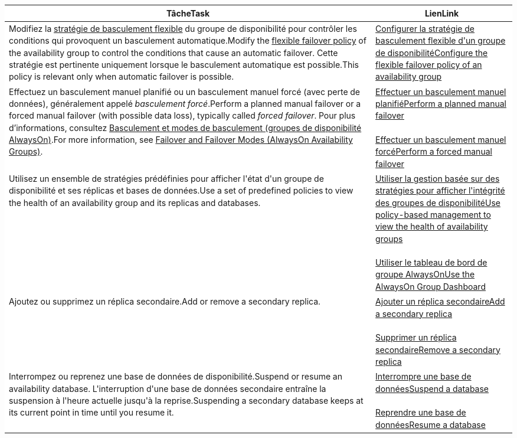 |<span data-ttu-id="f06ed-179">Tâche</span><span class="sxs-lookup"><span data-stu-id="f06ed-179">Task</span></span>|<span data-ttu-id="f06ed-180">Lien</span><span class="sxs-lookup"><span data-stu-id="f06ed-180">Link</span></span>|  
|----------|----------|  
|<span data-ttu-id="f06ed-181">Modifiez la [stratégie de basculement flexible](flexible-automatic-failover-policy-availability-group.md) du groupe de disponibilité pour contrôler les conditions qui provoquent un basculement automatique.</span><span class="sxs-lookup"><span data-stu-id="f06ed-181">Modify the [flexible failover policy](flexible-automatic-failover-policy-availability-group.md) of the availability group to control the conditions that cause an automatic failover.</span></span> <span data-ttu-id="f06ed-182">Cette stratégie est pertinente uniquement lorsque le basculement automatique est possible.</span><span class="sxs-lookup"><span data-stu-id="f06ed-182">This policy is relevant only when automatic failover is possible.</span></span>|[<span data-ttu-id="f06ed-183">Configurer la stratégie de basculement flexible d'un groupe de disponibilité</span><span class="sxs-lookup"><span data-stu-id="f06ed-183">Configure the flexible failover policy of an availability group</span></span>](configure-flexible-automatic-failover-policy.md)|  
|<span data-ttu-id="f06ed-184">Effectuez un basculement manuel planifié ou un basculement manuel forcé (avec perte de données), généralement appelé *basculement forcé*.</span><span class="sxs-lookup"><span data-stu-id="f06ed-184">Perform a planned manual failover or a forced manual failover (with possible data loss), typically called *forced failover*.</span></span> <span data-ttu-id="f06ed-185">Pour plus d’informations, consultez [Basculement et modes de basculement &#40;groupes de disponibilité AlwaysOn&#41;](failover-and-failover-modes-always-on-availability-groups.md).</span><span class="sxs-lookup"><span data-stu-id="f06ed-185">For more information, see [Failover and Failover Modes &#40;AlwaysOn Availability Groups&#41;](failover-and-failover-modes-always-on-availability-groups.md).</span></span>|[<span data-ttu-id="f06ed-186">Effectuer un basculement manuel planifié</span><span class="sxs-lookup"><span data-stu-id="f06ed-186">Perform a planned manual failover</span></span>](perform-a-planned-manual-failover-of-an-availability-group-sql-server.md)<br /><br /> [<span data-ttu-id="f06ed-187">Effectuer un basculement manuel forcé</span><span class="sxs-lookup"><span data-stu-id="f06ed-187">Perform a forced manual failover</span></span>](perform-a-forced-manual-failover-of-an-availability-group-sql-server.md)|  
|<span data-ttu-id="f06ed-188">Utilisez un ensemble de stratégies prédéfinies pour afficher l'état d'un groupe de disponibilité et ses réplicas et bases de données.</span><span class="sxs-lookup"><span data-stu-id="f06ed-188">Use a set of predefined policies to view the health of an availability group and its replicas and databases.</span></span>|[<span data-ttu-id="f06ed-189">Utiliser la gestion basée sur des stratégies pour afficher l'intégrité des groupes de disponibilité</span><span class="sxs-lookup"><span data-stu-id="f06ed-189">Use policy-based management to view the health of availability groups</span></span>](use-always-on-policies-to-view-the-health-of-an-availability-group-sql-server.md)<br /><br /> [<span data-ttu-id="f06ed-190">Utiliser le tableau de bord de groupe AlwaysOn</span><span class="sxs-lookup"><span data-stu-id="f06ed-190">Use the AlwaysOn Group Dashboard</span></span>](use-the-always-on-dashboard-sql-server-management-studio.md)|  
|<span data-ttu-id="f06ed-191">Ajoutez ou supprimez un réplica secondaire.</span><span class="sxs-lookup"><span data-stu-id="f06ed-191">Add or remove a secondary replica.</span></span>|[<span data-ttu-id="f06ed-192">Ajouter un réplica secondaire</span><span class="sxs-lookup"><span data-stu-id="f06ed-192">Add a secondary replica</span></span>](add-a-secondary-replica-to-an-availability-group-sql-server.md)<br /><br /> [<span data-ttu-id="f06ed-193">Supprimer un réplica secondaire</span><span class="sxs-lookup"><span data-stu-id="f06ed-193">Remove a secondary replica</span></span>](remove-a-secondary-replica-from-an-availability-group-sql-server.md)|  
|<span data-ttu-id="f06ed-194">Interrompez ou reprenez une base de données de disponibilité.</span><span class="sxs-lookup"><span data-stu-id="f06ed-194">Suspend or resume an availability database.</span></span> <span data-ttu-id="f06ed-195">L'interruption d'une base de données secondaire entraîne la suspension à l'heure actuelle jusqu'à la reprise.</span><span class="sxs-lookup"><span data-stu-id="f06ed-195">Suspending a secondary database keeps at its current point in time until you resume it.</span></span>|[<span data-ttu-id="f06ed-196">Interrompre une base de données</span><span class="sxs-lookup"><span data-stu-id="f06ed-196">Suspend a database</span></span>](suspend-an-availability-database-sql-server.md)<br /><br /> [<span data-ttu-id="f06ed-197">Reprendre une base de données</span><span class="sxs-lookup"><span data-stu-id="f06ed-197">Resume a database</span></span>](resume-an-availability-database-sql-server.md)|  